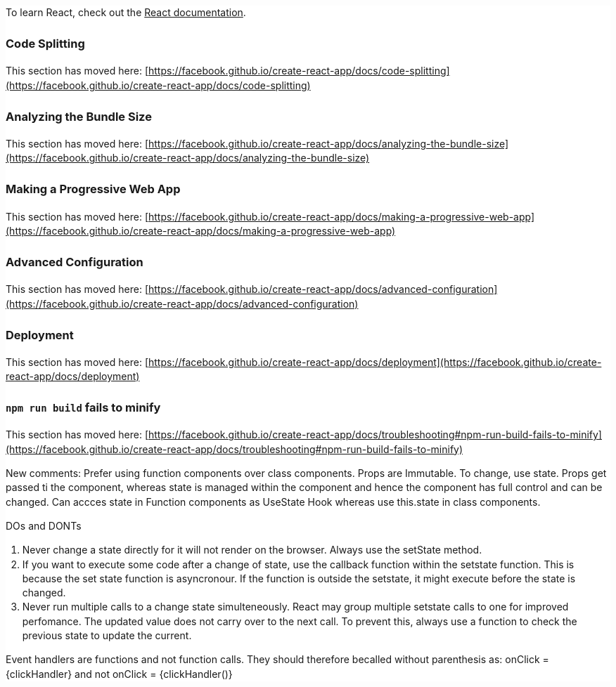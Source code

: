 To learn React, check out the [React documentation](https://reactjs.org/).

### Code Splitting

This section has moved here: [https://facebook.github.io/create-react-app/docs/code-splitting](https://facebook.github.io/create-react-app/docs/code-splitting)

### Analyzing the Bundle Size

This section has moved here: [https://facebook.github.io/create-react-app/docs/analyzing-the-bundle-size](https://facebook.github.io/create-react-app/docs/analyzing-the-bundle-size)

### Making a Progressive Web App

This section has moved here: [https://facebook.github.io/create-react-app/docs/making-a-progressive-web-app](https://facebook.github.io/create-react-app/docs/making-a-progressive-web-app)

### Advanced Configuration

This section has moved here: [https://facebook.github.io/create-react-app/docs/advanced-configuration](https://facebook.github.io/create-react-app/docs/advanced-configuration)

### Deployment

This section has moved here: [https://facebook.github.io/create-react-app/docs/deployment](https://facebook.github.io/create-react-app/docs/deployment)

### `npm run build` fails to minify

This section has moved here: [https://facebook.github.io/create-react-app/docs/troubleshooting#npm-run-build-fails-to-minify](https://facebook.github.io/create-react-app/docs/troubleshooting#npm-run-build-fails-to-minify)




New comments:
Prefer using function components over class components.
Props are Immutable. To change, use state. Props get passed ti the component, whereas state is managed within the component and hence the component has full control and can be changed.
    Can accces state in Function components as UseState Hook whereas use this.state in class components.

DOs and DONTs
1. Never change a state directly for it will not render on the browser. Always use the setState method.
2. If you want to execute some code after a change of state, use the callback function within the setstate function. This is because the set state function is asyncronour. If the function is outside the setstate, it might execute before the state is changed.
3. Never run multiple calls to a change state simulteneously. React may group multiple setstate calls to one for improved perfomance. The updated value does not carry over to the next call. To prevent this, always use a function to check the previous state to update the current.


Event handlers are functions and not function calls. They should therefore becalled without parenthesis as:
    onClick = {clickHandler} and not onClick = {clickHandler()}
